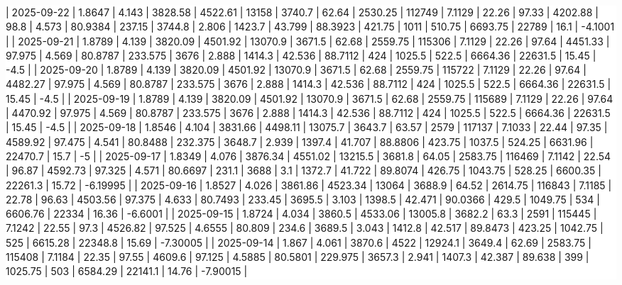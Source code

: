 | 2025-09-22 |                     1.8647 |                   4.143 |                    3828.58 |         4522.61 |                    13158   |            3740.7 |       62.64 |           2530.25 |      112749 |                  7.1129 |                 22.26 |            97.33  |     4202.88 |             98.8   |          4.573  |               80.9384 |              237.15  |                   3744.8 |                2.806 |            1423.7 |          43.799 |                  88.3923 |        421.75 |           1011    |         510.75 |       6693.75 |        22789   |       16.1  |                 -4.1001   |
| 2025-09-21 |                     1.8789 |                   4.139 |                    3820.09 |         4501.92 |                    13070.9 |            3671.5 |       62.68 |           2559.75 |      115306 |                  7.1129 |                 22.26 |            97.64  |     4451.33 |             97.975 |          4.569  |               80.8787 |              233.575 |                   3676   |                2.888 |            1414.3 |          42.536 |                  88.7112 |        424    |           1025.5  |         522.5  |       6664.36 |        22631.5 |       15.45 |                 -4.5      |
| 2025-09-20 |                     1.8789 |                   4.139 |                    3820.09 |         4501.92 |                    13070.9 |            3671.5 |       62.68 |           2559.75 |      115722 |                  7.1129 |                 22.26 |            97.64  |     4482.27 |             97.975 |          4.569  |               80.8787 |              233.575 |                   3676   |                2.888 |            1414.3 |          42.536 |                  88.7112 |        424    |           1025.5  |         522.5  |       6664.36 |        22631.5 |       15.45 |                 -4.5      |
| 2025-09-19 |                     1.8789 |                   4.139 |                    3820.09 |         4501.92 |                    13070.9 |            3671.5 |       62.68 |           2559.75 |      115689 |                  7.1129 |                 22.26 |            97.64  |     4470.92 |             97.975 |          4.569  |               80.8787 |              233.575 |                   3676   |                2.888 |            1414.3 |          42.536 |                  88.7112 |        424    |           1025.5  |         522.5  |       6664.36 |        22631.5 |       15.45 |                 -4.5      |
| 2025-09-18 |                     1.8546 |                   4.104 |                    3831.66 |         4498.11 |                    13075.7 |            3643.7 |       63.57 |           2579    |      117137 |                  7.1033 |                 22.44 |            97.35  |     4589.92 |             97.475 |          4.541  |               80.8488 |              232.375 |                   3648.7 |                2.939 |            1397.4 |          41.707 |                  88.8806 |        423.75 |           1037.5  |         524.25 |       6631.96 |        22470.7 |       15.7  |                 -5        |
| 2025-09-17 |                     1.8349 |                   4.076 |                    3876.34 |         4551.02 |                    13215.5 |            3681.8 |       64.05 |           2583.75 |      116469 |                  7.1142 |                 22.54 |            96.87  |     4592.73 |             97.325 |          4.571  |               80.6697 |              231.1   |                   3688   |                3.1   |            1372.7 |          41.722 |                  89.8074 |        426.75 |           1043.75 |         528.25 |       6600.35 |        22261.3 |       15.72 |                 -6.19995  |
| 2025-09-16 |                     1.8527 |                   4.026 |                    3861.86 |         4523.34 |                    13064   |            3688.9 |       64.52 |           2614.75 |      116843 |                  7.1185 |                 22.78 |            96.63  |     4503.56 |             97.375 |          4.633  |               80.7493 |              233.45  |                   3695.5 |                3.103 |            1398.5 |          42.471 |                  90.0366 |        429.5  |           1049.75 |         534    |       6606.76 |        22334   |       16.36 |                 -6.6001   |
| 2025-09-15 |                     1.8724 |                   4.034 |                    3860.5  |         4533.06 |                    13005.8 |            3682.2 |       63.3  |           2591    |      115445 |                  7.1242 |                 22.55 |            97.3   |     4526.82 |             97.525 |          4.6555 |               80.809  |              234.6   |                   3689.5 |                3.043 |            1412.8 |          42.517 |                  89.8473 |        423.25 |           1042.75 |         525    |       6615.28 |        22348.8 |       15.69 |                 -7.30005  |
| 2025-09-14 |                     1.867  |                   4.061 |                    3870.6  |         4522    |                    12924.1 |            3649.4 |       62.69 |           2583.75 |      115408 |                  7.1184 |                 22.35 |            97.55  |     4609.6  |             97.125 |          4.5885 |               80.5801 |              229.975 |                   3657.3 |                2.941 |            1407.3 |          42.387 |                  89.638  |        399    |           1025.75 |         503    |       6584.29 |        22141.1 |       14.76 |                 -7.90015  |